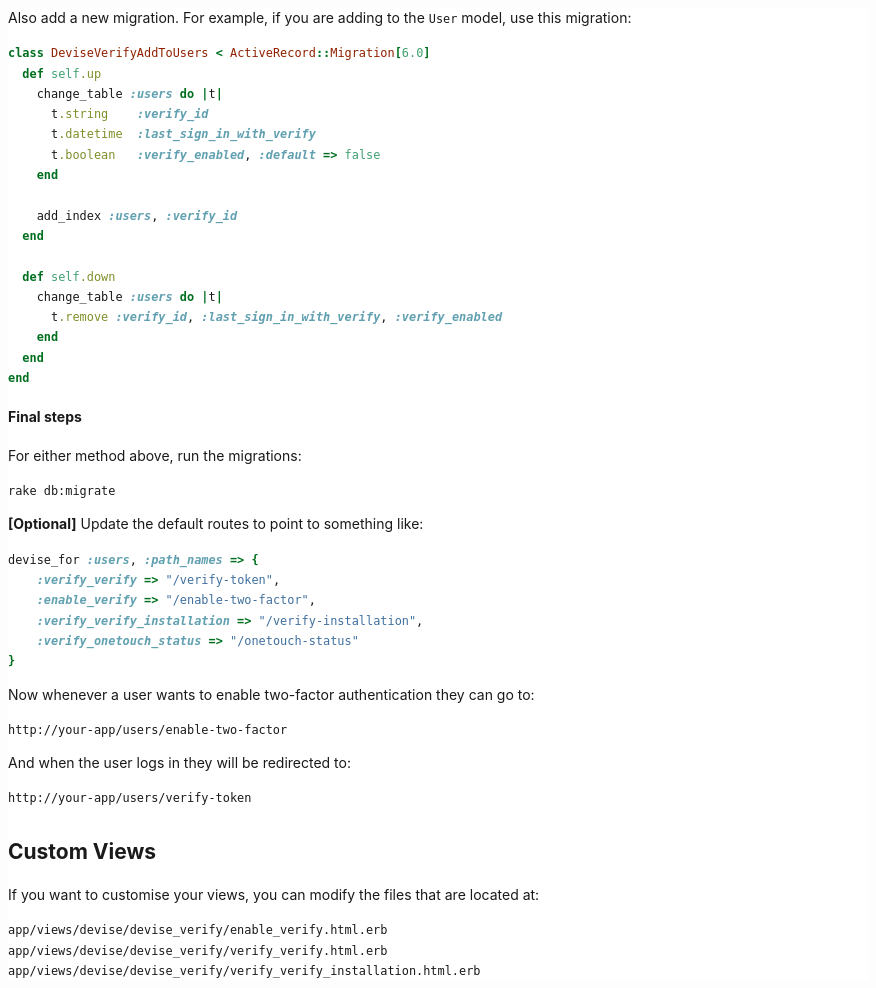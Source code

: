 Also add a new migration. For example, if you are adding to the `User` model, use this migration:

```ruby
class DeviseVerifyAddToUsers < ActiveRecord::Migration[6.0]
  def self.up
    change_table :users do |t|
      t.string    :verify_id
      t.datetime  :last_sign_in_with_verify
      t.boolean   :verify_enabled, :default => false
    end

    add_index :users, :verify_id
  end

  def self.down
    change_table :users do |t|
      t.remove :verify_id, :last_sign_in_with_verify, :verify_enabled
    end
  end
end
```

#### Final steps

For either method above, run the migrations:

```bash
rake db:migrate
```

**[Optional]** Update the default routes to point to something like:

```ruby
devise_for :users, :path_names => {
	:verify_verify => "/verify-token",
	:enable_verify => "/enable-two-factor",
	:verify_verify_installation => "/verify-installation",
	:verify_onetouch_status => "/onetouch-status"
}
```

Now whenever a user wants to enable two-factor authentication they can go to:

    http://your-app/users/enable-two-factor

And when the user logs in they will be redirected to:

    http://your-app/users/verify-token

## Custom Views

If you want to customise your views, you can modify the files that are located at:

    app/views/devise/devise_verify/enable_verify.html.erb
    app/views/devise/devise_verify/verify_verify.html.erb
    app/views/devise/devise_verify/verify_verify_installation.html.erb
